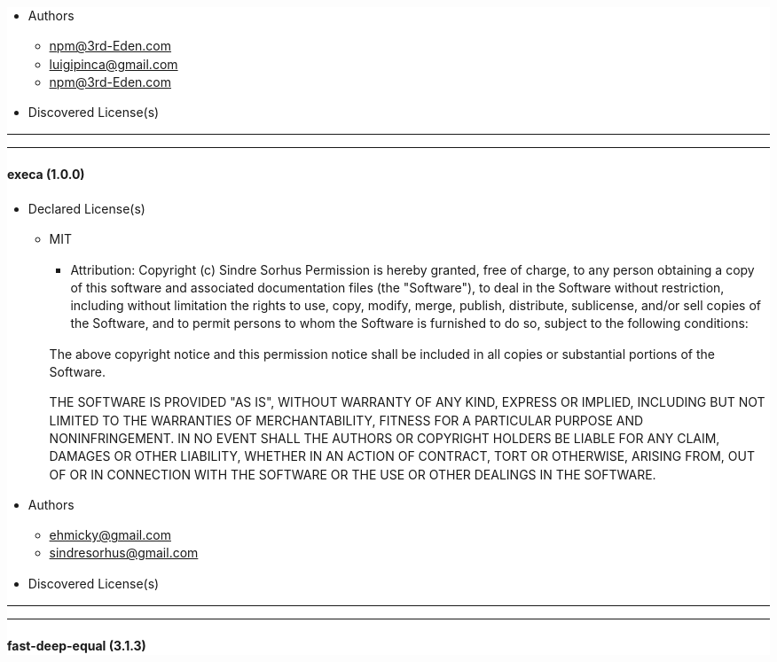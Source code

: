 

* Authors
    * [npm@3rd-Eden.com]({escapeMarkdownText(author)})
    * [luigipinca@gmail.com]({escapeMarkdownText(author)})
    * [npm@3rd-Eden.com]({escapeMarkdownText(author)})


* Discovered License(s)






---
---

#### **execa (1.0.0)**


* Declared License(s)
    * MIT
        * Attribution:
        Copyright (c) Sindre Sorhus 
		Permission is hereby granted, free of charge, to any person obtaining a copy
		of this software and associated documentation files (the "Software"), to deal
		in the Software without restriction, including without limitation the rights
		to use, copy, modify, merge, publish, distribute, sublicense, and/or sell
		copies of the Software, and to permit persons to whom the Software is
		furnished to do so, subject to the following conditions:
		
		The above copyright notice and this permission notice shall be included in all
		copies or substantial portions of the Software.
		
		THE SOFTWARE IS PROVIDED "AS IS", WITHOUT WARRANTY OF ANY KIND, EXPRESS OR
		IMPLIED, INCLUDING BUT NOT LIMITED TO THE WARRANTIES OF MERCHANTABILITY,
		FITNESS FOR A PARTICULAR PURPOSE AND NONINFRINGEMENT. IN NO EVENT SHALL THE
		AUTHORS OR COPYRIGHT HOLDERS BE LIABLE FOR ANY CLAIM, DAMAGES OR OTHER
		LIABILITY, WHETHER IN AN ACTION OF CONTRACT, TORT OR OTHERWISE, ARISING FROM,
		OUT OF OR IN CONNECTION WITH THE SOFTWARE OR THE USE OR OTHER DEALINGS IN THE
		SOFTWARE.


* Authors
    * [ehmicky@gmail.com]({escapeMarkdownText(author)})
    * [sindresorhus@gmail.com]({escapeMarkdownText(author)})


* Discovered License(s)






---
---

#### **fast-deep-equal (3.1.3)**

